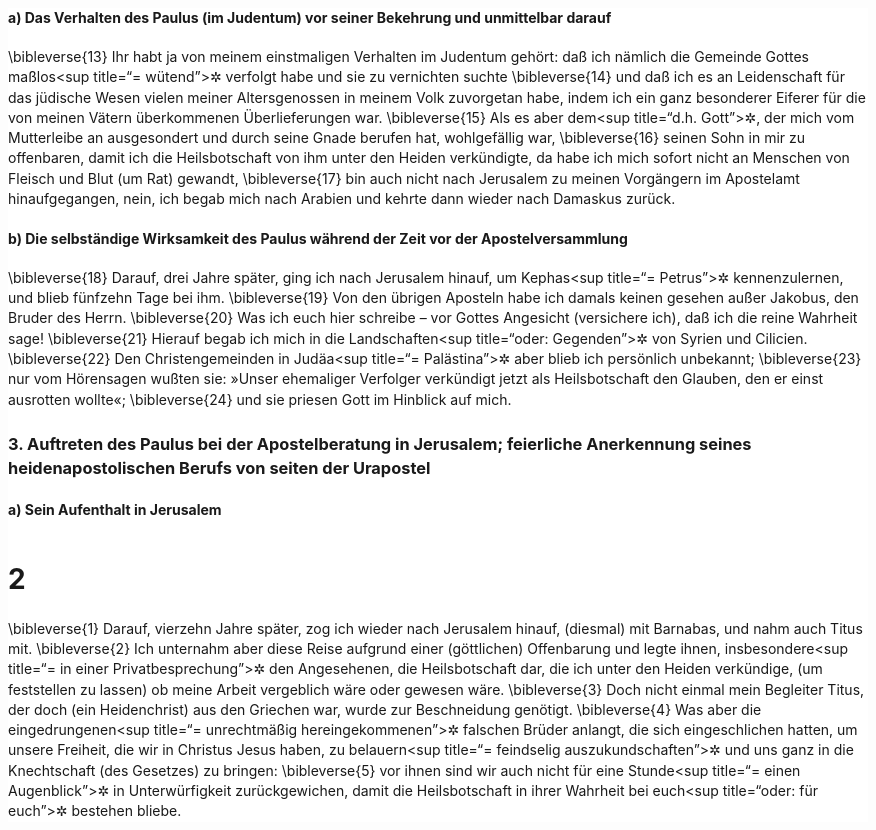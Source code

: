 #### a) Das Verhalten des Paulus (im Judentum) vor seiner Bekehrung und unmittelbar darauf

\bibleverse{13} Ihr habt ja von meinem einstmaligen Verhalten im Judentum gehört: daß ich nämlich die Gemeinde Gottes maßlos<sup title=“= wütend”>&#x2732;</sup> verfolgt habe und sie zu vernichten suchte
\bibleverse{14} und daß ich es an Leidenschaft für das jüdische Wesen vielen meiner Altersgenossen in meinem Volk zuvorgetan habe, indem ich ein ganz besonderer Eiferer für die von meinen Vätern überkommenen Überlieferungen war.
\bibleverse{15} Als es aber dem<sup title=“d.h. Gott”>&#x2732;</sup>, der mich vom Mutterleibe an ausgesondert und durch seine Gnade berufen hat, wohlgefällig war,
\bibleverse{16} seinen Sohn in mir zu offenbaren, damit ich die Heilsbotschaft von ihm unter den Heiden verkündigte, da habe ich mich sofort nicht an Menschen von Fleisch und Blut (um Rat) gewandt,
\bibleverse{17} bin auch nicht nach Jerusalem zu meinen Vorgängern im Apostelamt hinaufgegangen, nein, ich begab mich nach Arabien und kehrte dann wieder nach Damaskus zurück.

#### b) Die selbständige Wirksamkeit des Paulus während der Zeit vor der Apostelversammlung

\bibleverse{18} Darauf, drei Jahre später, ging ich nach Jerusalem hinauf, um Kephas<sup title=“= Petrus”>&#x2732;</sup> kennenzulernen, und blieb fünfzehn Tage bei ihm.
\bibleverse{19} Von den übrigen Aposteln habe ich damals keinen gesehen außer Jakobus, den Bruder des Herrn.
\bibleverse{20} Was ich euch hier schreibe – vor Gottes Angesicht (versichere ich), daß ich die reine Wahrheit sage!
\bibleverse{21} Hierauf begab ich mich in die Landschaften<sup title=“oder: Gegenden”>&#x2732;</sup> von Syrien und Cilicien.
\bibleverse{22} Den Christengemeinden in Judäa<sup title=“= Palästina”>&#x2732;</sup> aber blieb ich persönlich unbekannt;
\bibleverse{23} nur vom Hörensagen wußten sie: »Unser ehemaliger Verfolger verkündigt jetzt als Heilsbotschaft den Glauben, den er einst ausrotten wollte«;
\bibleverse{24} und sie priesen Gott im Hinblick auf mich.

### 3. Auftreten des Paulus bei der Apostelberatung in Jerusalem; feierliche Anerkennung seines heidenapostolischen Berufs von seiten der Urapostel

#### a) Sein Aufenthalt in Jerusalem

# 2
\bibleverse{1} Darauf, vierzehn Jahre später, zog ich wieder nach Jerusalem hinauf, (diesmal) mit Barnabas, und nahm auch Titus mit.
\bibleverse{2} Ich unternahm aber diese Reise aufgrund einer (göttlichen) Offenbarung und legte ihnen, insbesondere<sup title=“= in einer Privatbesprechung”>&#x2732;</sup> den Angesehenen, die Heilsbotschaft dar, die ich unter den Heiden verkündige, (um feststellen zu lassen) ob meine Arbeit vergeblich wäre oder gewesen wäre.
\bibleverse{3} Doch nicht einmal mein Begleiter Titus, der doch (ein Heidenchrist) aus den Griechen war, wurde zur Beschneidung genötigt.
\bibleverse{4} Was aber die eingedrungenen<sup title=“= unrechtmäßig hereingekommenen”>&#x2732;</sup> falschen Brüder anlangt, die sich eingeschlichen hatten, um unsere Freiheit, die wir in Christus Jesus haben, zu belauern<sup title=“= feindselig auszukundschaften”>&#x2732;</sup> und uns ganz in die Knechtschaft (des Gesetzes) zu bringen:
\bibleverse{5} vor ihnen sind wir auch nicht für eine Stunde<sup title=“= einen Augenblick”>&#x2732;</sup> in Unterwürfigkeit zurückgewichen, damit die Heilsbotschaft in ihrer Wahrheit bei euch<sup title=“oder: für euch”>&#x2732;</sup> bestehen bliebe.
